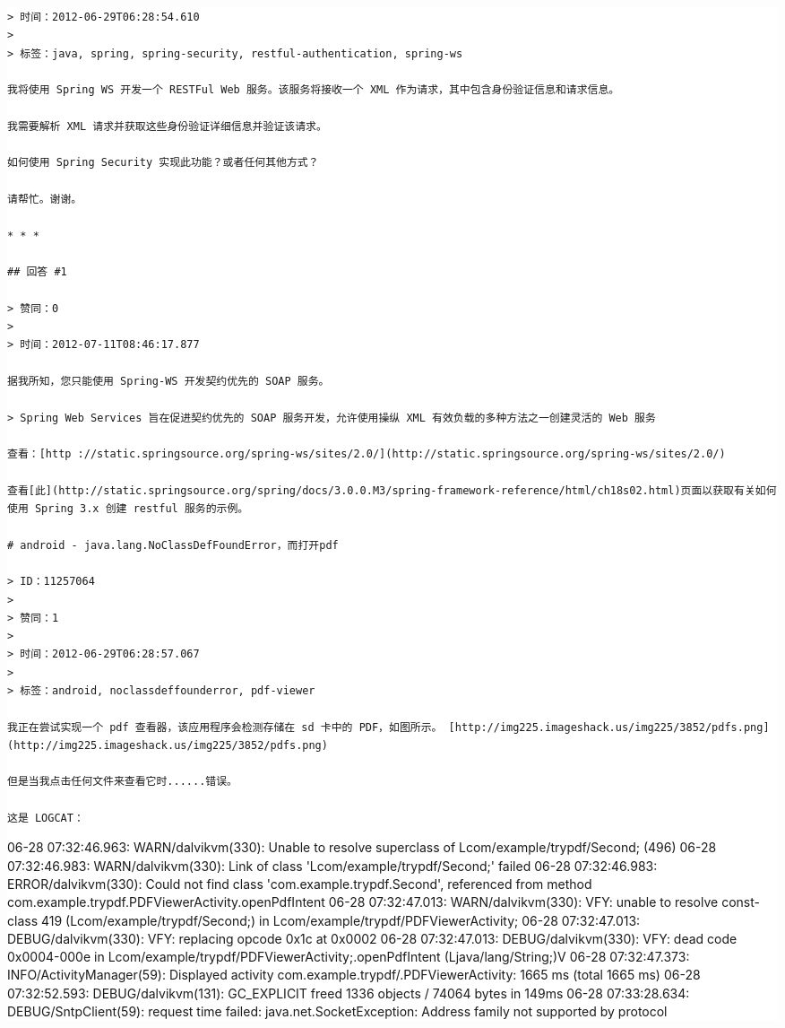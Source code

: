```
> 时间：2012-06-29T06:28:54.610
> 
> 标签：java, spring, spring-security, restful-authentication, spring-ws

我将使用 Spring WS 开发一个 RESTFul Web 服务。该服务将接收一个 XML 作为请求，其中包含身份验证信息和请求信息。

我需要解析 XML 请求并获取这些身份验证详细信息并验证该请求。

如何使用 Spring Security 实现此功能？或者任何其他方式？

请帮忙。谢谢。

* * *

## 回答 #1

> 赞同：0
> 
> 时间：2012-07-11T08:46:17.877

据我所知，您只能使用 Spring-WS 开发契约优先的 SOAP 服务。

> Spring Web Services 旨在促进契约优先的 SOAP 服务开发，允许使用操纵 XML 有效负载的多种方法之一创建灵活的 Web 服务

查看：[http ://static.springsource.org/spring-ws/sites/2.0/](http://static.springsource.org/spring-ws/sites/2.0/)

查看[此](http://static.springsource.org/spring/docs/3.0.0.M3/spring-framework-reference/html/ch18s02.html)页面以获取有关如何使用 Spring 3.x 创建 restful 服务的示例。

# android - java.lang.NoClassDefFoundError，而打开pdf

> ID：11257064
> 
> 赞同：1
> 
> 时间：2012-06-29T06:28:57.067
> 
> 标签：android, noclassdeffounderror, pdf-viewer

我正在尝试实现一个 pdf 查看器，该应用程序会检测存储在 sd 卡中的 PDF，如图所示。 [http://img225.imageshack.us/img225/3852/pdfs.png](http://img225.imageshack.us/img225/3852/pdfs.png)

但是当我点击任何文件来查看它时......错误。

这是 LOGCAT：

```
06-28 07:32:46.963: WARN/dalvikvm(330): Unable to resolve superclass of Lcom/example/trypdf/Second; (496)
06-28 07:32:46.983: WARN/dalvikvm(330): Link of class 'Lcom/example/trypdf/Second;' failed
06-28 07:32:46.983: ERROR/dalvikvm(330): Could not find class 'com.example.trypdf.Second', referenced from method com.example.trypdf.PDFViewerActivity.openPdfIntent
06-28 07:32:47.013: WARN/dalvikvm(330): VFY: unable to resolve const-class 419 (Lcom/example/trypdf/Second;) in Lcom/example/trypdf/PDFViewerActivity;
06-28 07:32:47.013: DEBUG/dalvikvm(330): VFY: replacing opcode 0x1c at 0x0002
06-28 07:32:47.013: DEBUG/dalvikvm(330): VFY: dead code 0x0004-000e in Lcom/example/trypdf/PDFViewerActivity;.openPdfIntent (Ljava/lang/String;)V
06-28 07:32:47.373: INFO/ActivityManager(59): Displayed activity com.example.trypdf/.PDFViewerActivity: 1665 ms (total 1665 ms)
06-28 07:32:52.593: DEBUG/dalvikvm(131): GC_EXPLICIT freed 1336 objects / 74064 bytes in 149ms
06-28 07:33:28.634: DEBUG/SntpClient(59): request time failed: java.net.SocketException: Address family not supported by protocol